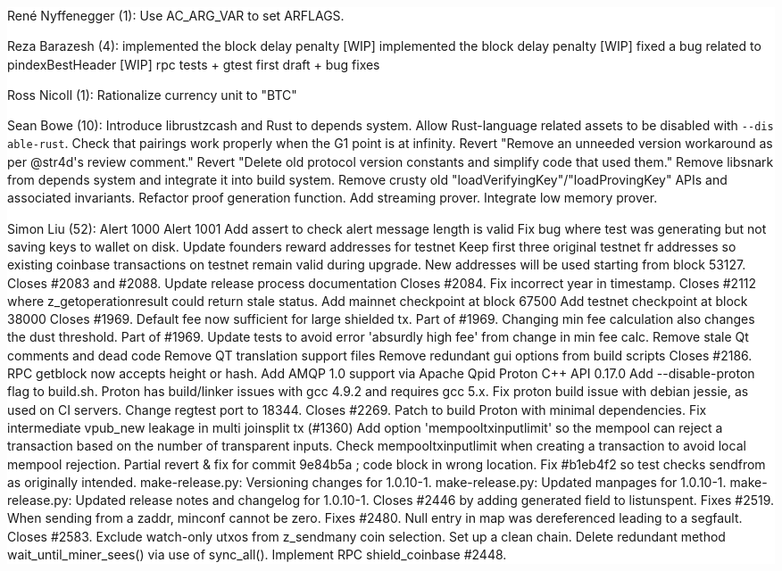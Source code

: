 René Nyffenegger (1):
      Use AC_ARG_VAR to set ARFLAGS.

Reza Barazesh (4):
      implemented the block delay penalty [WIP]
      implemented the block delay penalty [WIP]
      fixed a bug related to pindexBestHeader
      [WIP] rpc tests + gtest first draft + bug fixes

Ross Nicoll (1):
      Rationalize currency unit to "BTC"

Sean Bowe (10):
      Introduce librustzcash and Rust to depends system.
      Allow Rust-language related assets to be disabled with `--disable-rust`.
      Check that pairings work properly when the G1 point is at infinity.
      Revert "Remove an unneeded version workaround as per @str4d's review comment."
      Revert "Delete old protocol version constants and simplify code that used them."
      Remove libsnark from depends system and integrate it into build system.
      Remove crusty old "loadVerifyingKey"/"loadProvingKey" APIs and associated invariants.
      Refactor proof generation function.
      Add streaming prover.
      Integrate low memory prover.

Simon Liu (52):
      Alert 1000
      Alert 1001
      Add assert to check alert message length is valid
      Fix bug where test was generating but not saving keys to wallet on disk.
      Update founders reward addresses for testnet
      Keep first three original testnet fr addresses so existing coinbase transactions on testnet remain valid during upgrade.  New addresses will be used starting from block 53127.
      Closes #2083 and #2088. Update release process documentation
      Closes #2084. Fix incorrect year in timestamp.
      Closes #2112 where z_getoperationresult could return stale status.
      Add mainnet checkpoint at block 67500
      Add testnet checkpoint at block 38000
      Closes #1969. Default fee now sufficient for large shielded tx.
      Part of #1969. Changing min fee calculation also changes the dust threshold.
      Part of #1969. Update tests to avoid error 'absurdly high fee' from change in min fee calc.
      Remove stale Qt comments and dead code
      Remove QT translation support files
      Remove redundant gui options from build scripts
      Closes #2186. RPC getblock now accepts height or hash.
      Add AMQP 1.0 support via Apache Qpid Proton C++ API 0.17.0
      Add --disable-proton flag to build.sh.  Proton has build/linker issues with gcc 4.9.2 and requires gcc 5.x.
      Fix proton build issue with debian jessie, as used on CI servers.
      Change regtest port to 18344.  Closes #2269.
      Patch to build Proton with minimal dependencies.
      Fix intermediate vpub_new leakage in multi joinsplit tx (#1360)
      Add option 'mempooltxinputlimit' so the mempool can reject a transaction based on the number of transparent inputs.
      Check mempooltxinputlimit when creating a transaction to avoid local mempool rejection.
      Partial revert & fix for commit 9e84b5a ; code block in wrong location.
      Fix #b1eb4f2 so test checks sendfrom as originally intended.
      make-release.py: Versioning changes for 1.0.10-1.
      make-release.py: Updated manpages for 1.0.10-1.
      make-release.py: Updated release notes and changelog for 1.0.10-1.
      Closes #2446 by adding generated field to listunspent.
      Fixes #2519. When sending from a zaddr, minconf cannot be zero.
      Fixes #2480. Null entry in map was dereferenced leading to a segfault.
      Closes #2583. Exclude watch-only utxos from z_sendmany coin selection.
      Set up a clean chain. Delete redundant method wait_until_miner_sees() via use of sync_all().
      Implement RPC shield_coinbase #2448.
